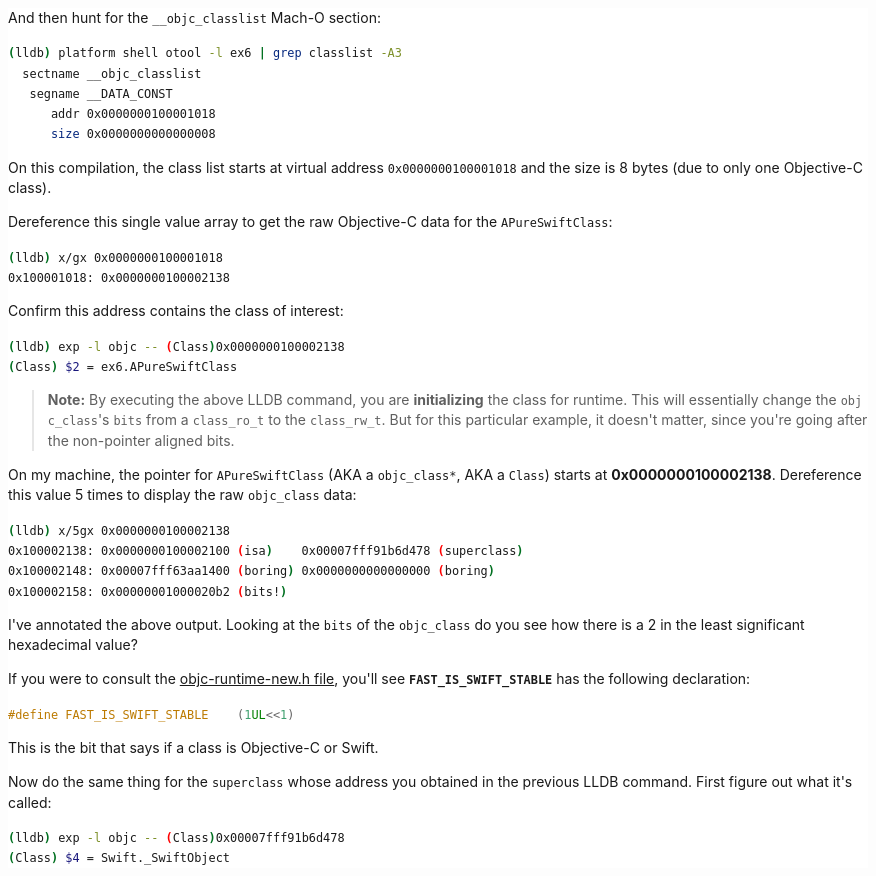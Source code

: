 And then hunt for the `__objc_classlist` Mach-O section:

```bash
(lldb) platform shell otool -l ex6 | grep classlist -A3
  sectname __objc_classlist
   segname __DATA_CONST
      addr 0x0000000100001018
      size 0x0000000000000008
```

On this compilation, the class list starts at virtual address `0x0000000100001018` and the size is 8 bytes (due to only one Objective-C class).

Dereference this single value array to get the raw Objective-C data for the `APureSwiftClass`:

```bash
(lldb) x/gx 0x0000000100001018
0x100001018: 0x0000000100002138
```

Confirm this address contains the class of interest:

```bash
(lldb) exp -l objc -- (Class)0x0000000100002138
(Class) $2 = ex6.APureSwiftClass
```

> **Note:** By executing the above LLDB command, you are **initializing** the class for runtime. This will essentially change the `objc_class`'s `bits` from a `class_ro_t` to the `class_rw_t`. But for this particular example, it doesn't matter, since you're going after the non-pointer aligned bits. 

On my machine, the pointer for `APureSwiftClass` (AKA a `objc_class*`, AKA a `Class`) starts at **0x0000000100002138**. Dereference this value 5 times to display the raw `objc_class` data:

```bash
(lldb) x/5gx 0x0000000100002138
0x100002138: 0x0000000100002100 (isa)    0x00007fff91b6d478 (superclass)
0x100002148: 0x00007fff63aa1400 (boring) 0x0000000000000000 (boring)
0x100002158: 0x00000001000020b2 (bits!)
```

I've annotated the above output. Looking at the `bits` of the `objc_class` do you see how there is a 2 in the least significant hexadecimal value? 

If you were to consult the [objc-runtime-new.h file](https://opensource.apple.com/source/objc4/objc4-756.2/runtime/objc-runtime-new.h.auto.html), you'll see **`FAST_IS_SWIFT_STABLE`** has the following declaration:

```c
#define FAST_IS_SWIFT_STABLE    (1UL<<1)
```

This is the bit that says if a class is Objective-C or Swift.

Now do the same thing for the `superclass` whose address you obtained in the previous LLDB command. First figure out what it's called:

```bash
(lldb) exp -l objc -- (Class)0x00007fff91b6d478
(Class) $4 = Swift._SwiftObject
```
